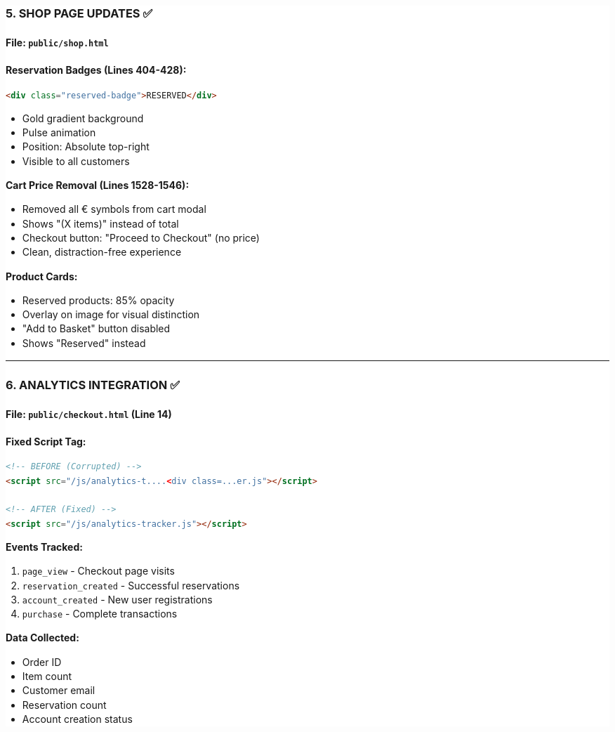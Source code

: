
### 5. SHOP PAGE UPDATES ✅

#### File: `public/shop.html`

**Reservation Badges (Lines 404-428):**

```html
<div class="reserved-badge">RESERVED</div>
```

- Gold gradient background
- Pulse animation
- Position: Absolute top-right
- Visible to all customers

**Cart Price Removal (Lines 1528-1546):**

- Removed all € symbols from cart modal
- Shows "(X items)" instead of total
- Checkout button: "Proceed to Checkout" (no price)
- Clean, distraction-free experience

**Product Cards:**

- Reserved products: 85% opacity
- Overlay on image for visual distinction
- "Add to Basket" button disabled
- Shows "Reserved" instead

---

### 6. ANALYTICS INTEGRATION ✅

#### File: `public/checkout.html` (Line 14)

**Fixed Script Tag:**

```html
<!-- BEFORE (Corrupted) -->
<script src="/js/analytics-t....<div class=...er.js"></script>

<!-- AFTER (Fixed) -->
<script src="/js/analytics-tracker.js"></script>
```

**Events Tracked:**

1. `page_view` - Checkout page visits
2. `reservation_created` - Successful reservations
3. `account_created` - New user registrations
4. `purchase` - Complete transactions

**Data Collected:**

- Order ID
- Item count
- Customer email
- Reservation count
- Account creation status
